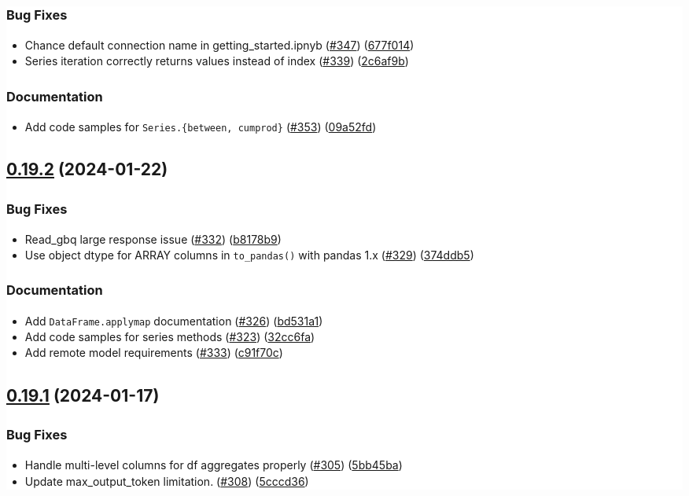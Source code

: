 
### Bug Fixes

* Chance default connection name in getting_started.ipnyb ([#347](https://github.com/googleapis/python-bigquery-dataframes/issues/347)) ([677f014](https://github.com/googleapis/python-bigquery-dataframes/commit/677f0146acf19def88fddbeb0527a078458948ae))
* Series iteration correctly returns values instead of index ([#339](https://github.com/googleapis/python-bigquery-dataframes/issues/339)) ([2c6af9b](https://github.com/googleapis/python-bigquery-dataframes/commit/2c6af9ba8b362dae39a6e082cdc816c955c73517))


### Documentation

* Add code samples for `Series.{between, cumprod}` ([#353](https://github.com/googleapis/python-bigquery-dataframes/issues/353)) ([09a52fd](https://github.com/googleapis/python-bigquery-dataframes/commit/09a52fda19cde8efa6b20731d5b8e21f50b18a9a))

## [0.19.2](https://github.com/googleapis/python-bigquery-dataframes/compare/v0.19.1...v0.19.2) (2024-01-22)


### Bug Fixes

* Read_gbq large response issue ([#332](https://github.com/googleapis/python-bigquery-dataframes/issues/332)) ([b8178b9](https://github.com/googleapis/python-bigquery-dataframes/commit/b8178b9a47958d9176d99dfd8833556a64d9724d))
* Use object dtype for ARRAY columns in `to_pandas()` with pandas 1.x ([#329](https://github.com/googleapis/python-bigquery-dataframes/issues/329)) ([374ddb5](https://github.com/googleapis/python-bigquery-dataframes/commit/374ddb534777895d93a1e2ae2f9c6dbe5f10bf8c))


### Documentation

* Add `DataFrame.applymap` documentation ([#326](https://github.com/googleapis/python-bigquery-dataframes/issues/326)) ([bd531a1](https://github.com/googleapis/python-bigquery-dataframes/commit/bd531a1557c08bcee6a0d275747f0939cdd33e81))
* Add code samples for series methods ([#323](https://github.com/googleapis/python-bigquery-dataframes/issues/323)) ([32cc6fa](https://github.com/googleapis/python-bigquery-dataframes/commit/32cc6fa73dea80e31985d380d550d8042e5f5566))
* Add remote model requirements ([#333](https://github.com/googleapis/python-bigquery-dataframes/issues/333)) ([c91f70c](https://github.com/googleapis/python-bigquery-dataframes/commit/c91f70ca7b9793cc62578d7845c3aa31cf8a4507))

## [0.19.1](https://github.com/googleapis/python-bigquery-dataframes/compare/v0.19.0...v0.19.1) (2024-01-17)


### Bug Fixes

* Handle multi-level columns for df aggregates properly ([#305](https://github.com/googleapis/python-bigquery-dataframes/issues/305)) ([5bb45ba](https://github.com/googleapis/python-bigquery-dataframes/commit/5bb45ba5560f178438d490a62520ccd36fd2f284))
* Update max_output_token limitation. ([#308](https://github.com/googleapis/python-bigquery-dataframes/issues/308)) ([5cccd36](https://github.com/googleapis/python-bigquery-dataframes/commit/5cccd36fd2081becd741541c4ac8d5cf53c076f2))

